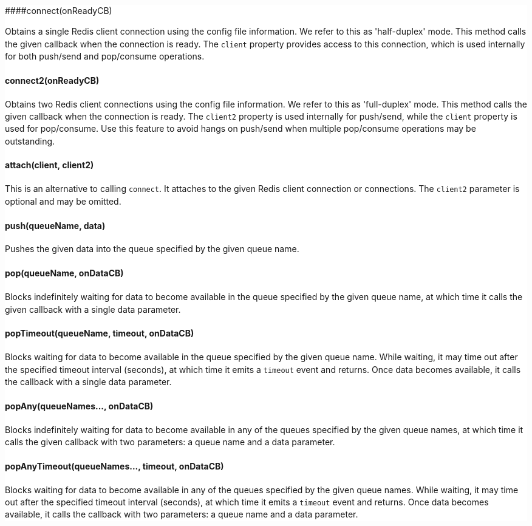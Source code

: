 ####connect(onReadyCB)

Obtains a single Redis client connection using the config file information. We refer to this as 'half-duplex' mode.
This method calls the given callback when the connection is ready.
The `client` property provides access to this connection, which is used internally for both
push/send and pop/consume operations.

#### connect2(onReadyCB)

Obtains two Redis client connections using the config file information. We refer to this as 'full-duplex' mode.
This method calls the given callback when the connection is ready.
The `client2` property is used internally for push/send, while the `client` property
is used for pop/consume. Use this feature to avoid hangs on push/send when multiple pop/consume operations
may be outstanding.

#### attach(client, client2)

This is an alternative to calling `connect`. It attaches to the given Redis client connection or connections.
The `client2` parameter is optional and may be omitted.

#### push(queueName, data)

Pushes the given data into the queue specified by the given queue name.

#### pop(queueName, onDataCB)

Blocks indefinitely waiting for data to become available in the queue specified by the given queue name,
at which time it calls the given callback with a single data parameter.

#### popTimeout(queueName, timeout, onDataCB)

Blocks waiting for data to become available in the queue specified by the given queue name. While waiting,
it may time out after the specified timeout interval (seconds), at which time it emits a `timeout` event and returns.
Once data becomes available, it calls the callback with a single data parameter.

#### popAny(queueNames..., onDataCB)

Blocks indefinitely waiting for data to become available in any of the queues specified by the given queue names,
at which time it calls the given callback with two parameters: a queue name and a data parameter.

#### popAnyTimeout(queueNames..., timeout, onDataCB)

Blocks waiting for data to become available in any of the queues specified by the given queue names. While waiting,
it may time out after the specified timeout interval (seconds), at which time it emits a `timeout` event and returns.
Once data becomes available, it calls the callback with two parameters: a queue name and a data parameter.
